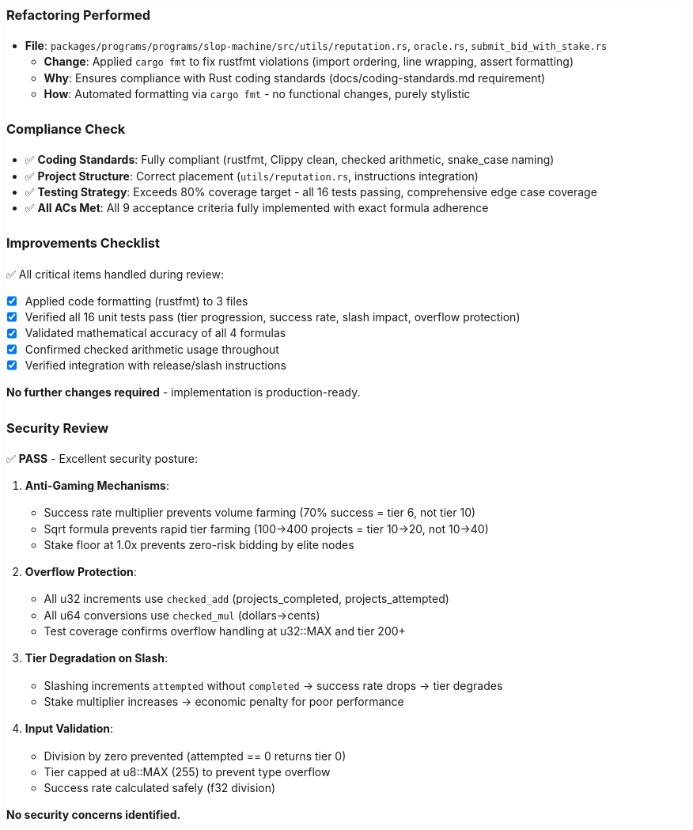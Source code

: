 ### Refactoring Performed

- **File**: `packages/programs/programs/slop-machine/src/utils/reputation.rs`, `oracle.rs`, `submit_bid_with_stake.rs`
  - **Change**: Applied `cargo fmt` to fix rustfmt violations (import ordering, line wrapping, assert formatting)
  - **Why**: Ensures compliance with Rust coding standards (docs/coding-standards.md requirement)
  - **How**: Automated formatting via `cargo fmt` - no functional changes, purely stylistic

### Compliance Check

- ✅ **Coding Standards**: Fully compliant (rustfmt, Clippy clean, checked arithmetic, snake_case naming)
- ✅ **Project Structure**: Correct placement (`utils/reputation.rs`, instructions integration)
- ✅ **Testing Strategy**: Exceeds 80% coverage target - all 16 tests passing, comprehensive edge case coverage
- ✅ **All ACs Met**: All 9 acceptance criteria fully implemented with exact formula adherence

### Improvements Checklist

✅ All critical items handled during review:

- [x] Applied code formatting (rustfmt) to 3 files
- [x] Verified all 16 unit tests pass (tier progression, success rate, slash impact, overflow protection)
- [x] Validated mathematical accuracy of all 4 formulas
- [x] Confirmed checked arithmetic usage throughout
- [x] Verified integration with release/slash instructions

**No further changes required** - implementation is production-ready.

### Security Review

✅ **PASS** - Excellent security posture:

1. **Anti-Gaming Mechanisms**:
   - Success rate multiplier prevents volume farming (70% success = tier 6, not tier 10)
   - Sqrt formula prevents rapid tier farming (100→400 projects = tier 10→20, not 10→40)
   - Stake floor at 1.0x prevents zero-risk bidding by elite nodes

2. **Overflow Protection**:
   - All u32 increments use `checked_add` (projects_completed, projects_attempted)
   - All u64 conversions use `checked_mul` (dollars→cents)
   - Test coverage confirms overflow handling at u32::MAX and tier 200+

3. **Tier Degradation on Slash**:
   - Slashing increments `attempted` without `completed` → success rate drops → tier degrades
   - Stake multiplier increases → economic penalty for poor performance

4. **Input Validation**:
   - Division by zero prevented (attempted == 0 returns tier 0)
   - Tier capped at u8::MAX (255) to prevent type overflow
   - Success rate calculated safely (f32 division)

**No security concerns identified.**
